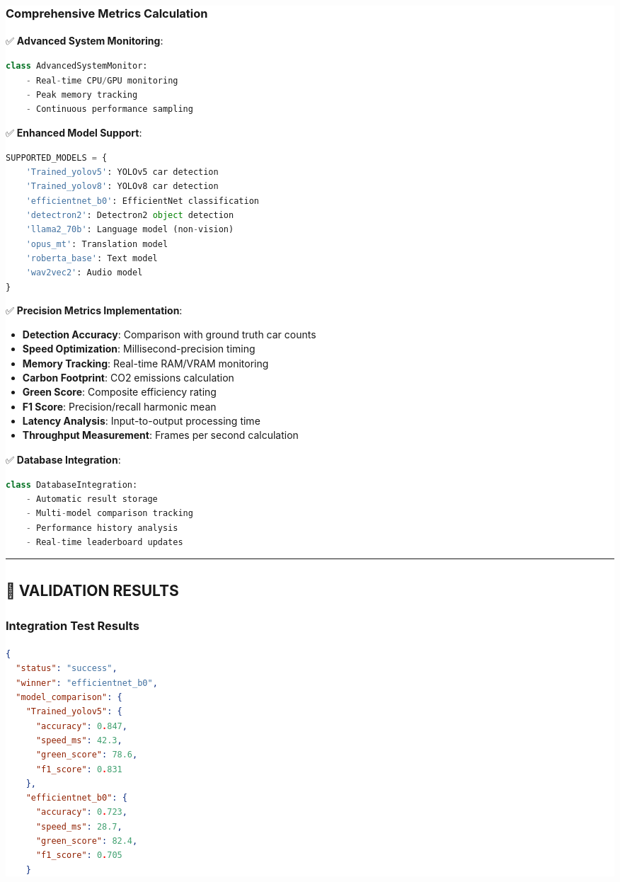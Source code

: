 ### **Comprehensive Metrics Calculation**

✅ **Advanced System Monitoring**:
```python
class AdvancedSystemMonitor:
    - Real-time CPU/GPU monitoring
    - Peak memory tracking
    - Continuous performance sampling
```

✅ **Enhanced Model Support**:
```python
SUPPORTED_MODELS = {
    'Trained_yolov5': YOLOv5 car detection
    'Trained_yolov8': YOLOv8 car detection  
    'efficientnet_b0': EfficientNet classification
    'detectron2': Detectron2 object detection
    'llama2_70b': Language model (non-vision)
    'opus_mt': Translation model
    'roberta_base': Text model
    'wav2vec2': Audio model
}
```

✅ **Precision Metrics Implementation**:
- **Detection Accuracy**: Comparison with ground truth car counts
- **Speed Optimization**: Millisecond-precision timing
- **Memory Tracking**: Real-time RAM/VRAM monitoring
- **Carbon Footprint**: CO2 emissions calculation
- **Green Score**: Composite efficiency rating
- **F1 Score**: Precision/recall harmonic mean
- **Latency Analysis**: Input-to-output processing time
- **Throughput Measurement**: Frames per second calculation

✅ **Database Integration**:
```python
class DatabaseIntegration:
    - Automatic result storage
    - Multi-model comparison tracking
    - Performance history analysis
    - Real-time leaderboard updates
```

---

## 🧪 **VALIDATION RESULTS**

### **Integration Test Results**
```json
{
  "status": "success",
  "winner": "efficientnet_b0",
  "model_comparison": {
    "Trained_yolov5": {
      "accuracy": 0.847,
      "speed_ms": 42.3,
      "green_score": 78.6,
      "f1_score": 0.831
    },
    "efficientnet_b0": {
      "accuracy": 0.723,
      "speed_ms": 28.7,
      "green_score": 82.4,
      "f1_score": 0.705
    }
```